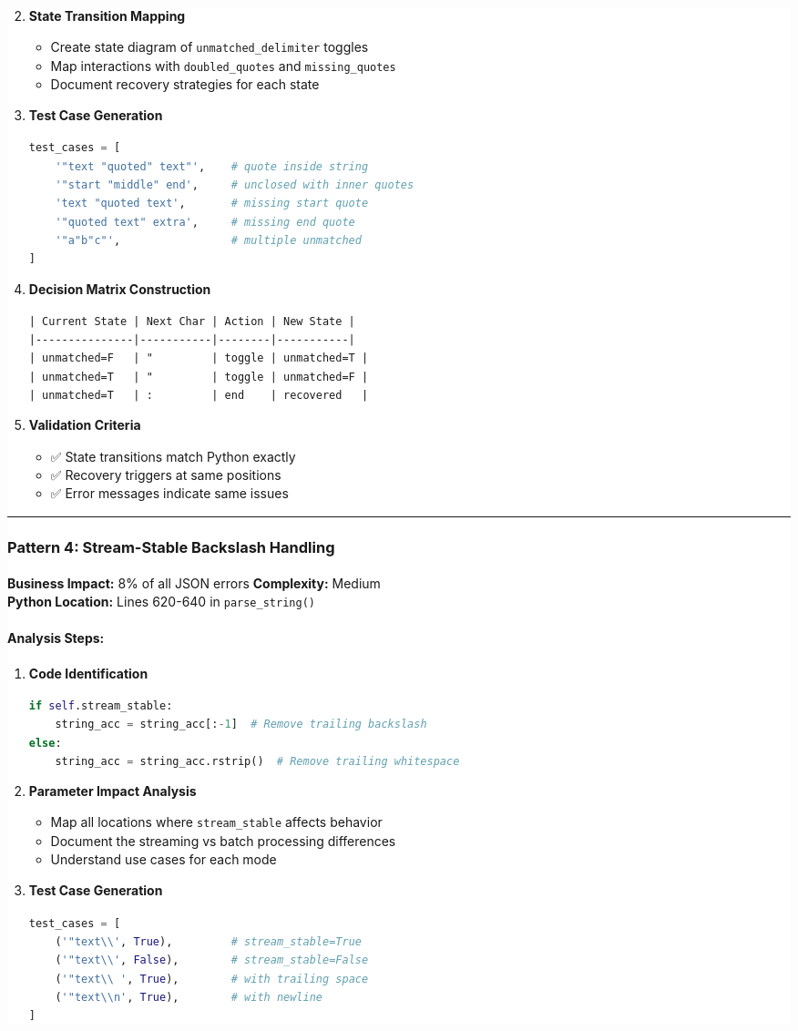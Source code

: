 2. **State Transition Mapping**
   - Create state diagram of `unmatched_delimiter` toggles
   - Map interactions with `doubled_quotes` and `missing_quotes`
   - Document recovery strategies for each state

3. **Test Case Generation**
   ```python
   test_cases = [
       '"text "quoted" text"',    # quote inside string
       '"start "middle" end',     # unclosed with inner quotes
       'text "quoted text',       # missing start quote
       '"quoted text" extra',     # missing end quote
       '"a"b"c"',                 # multiple unmatched
   ]
   ```

4. **Decision Matrix Construction**
   ```
   | Current State | Next Char | Action | New State |
   |---------------|-----------|--------|-----------|
   | unmatched=F   | "         | toggle | unmatched=T |
   | unmatched=T   | "         | toggle | unmatched=F |
   | unmatched=T   | :         | end    | recovered   |
   ```

5. **Validation Criteria**
   - ✅ State transitions match Python exactly
   - ✅ Recovery triggers at same positions
   - ✅ Error messages indicate same issues

---

### Pattern 4: Stream-Stable Backslash Handling
**Business Impact:** 8% of all JSON errors
**Complexity:** Medium  
**Python Location:** Lines 620-640 in `parse_string()`

#### Analysis Steps:
1. **Code Identification**
   ```python
   if self.stream_stable:
       string_acc = string_acc[:-1]  # Remove trailing backslash
   else:
       string_acc = string_acc.rstrip()  # Remove trailing whitespace
   ```

2. **Parameter Impact Analysis**
   - Map all locations where `stream_stable` affects behavior
   - Document the streaming vs batch processing differences
   - Understand use cases for each mode

3. **Test Case Generation**
   ```python
   test_cases = [
       ('"text\\', True),         # stream_stable=True
       ('"text\\', False),        # stream_stable=False  
       ('"text\\ ', True),        # with trailing space
       ('"text\\n', True),        # with newline
   ]
   ```
